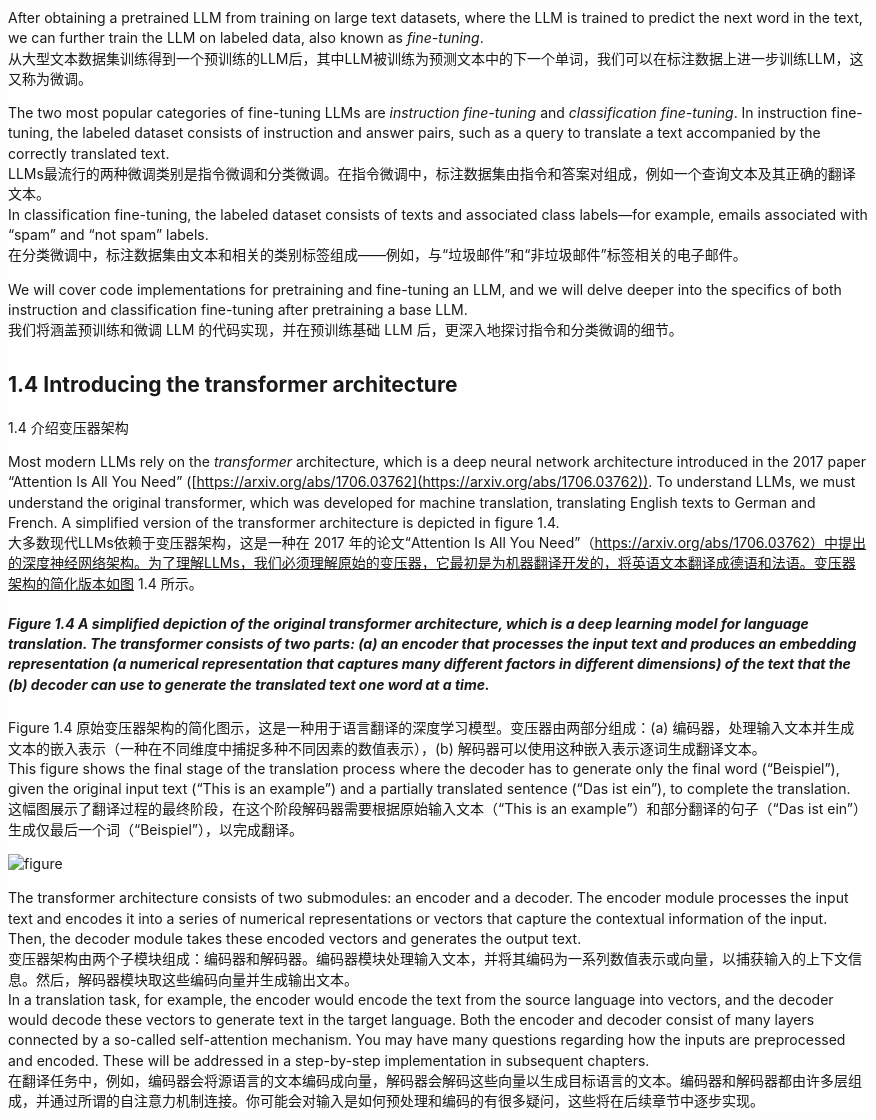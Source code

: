 After obtaining a pretrained LLM from training on large text datasets, where the LLM is trained to predict the next word in the text, we can further train the LLM on labeled data, also known as *fine-tuning*.  
从大型文本数据集训练得到一个预训练的LLM后，其中LLM被训练为预测文本中的下一个单词，我们可以在标注数据上进一步训练LLM，这又称为微调。

The two most popular categories of fine-tuning LLMs are *instruction fine-tuning* and *classification* *fine-tuning*. In instruction fine-tuning, the labeled dataset consists of instruction and answer pairs, such as a query to translate a text accompanied by the correctly translated text.  
LLMs最流行的两种微调类别是指令微调和分类微调。在指令微调中，标注数据集由指令和答案对组成，例如一个查询文本及其正确的翻译文本。  
In classification fine-tuning, the labeled dataset consists of texts and associated class labels—for example, emails associated with “spam” and “not spam” labels.  
在分类微调中，标注数据集由文本和相关的类别标签组成——例如，与“垃圾邮件”和“非垃圾邮件”标签相关的电子邮件。

We will cover code implementations for pretraining and fine-tuning an LLM, and we will delve deeper into the specifics of both instruction and classification fine-tuning after pretraining a base LLM.  
我们将涵盖预训练和微调 LLM 的代码实现，并在预训练基础 LLM 后，更深入地探讨指令和分类微调的细节。

## 1.4 Introducing the transformer architecture  
1.4 介绍变压器架构

Most modern LLMs rely on the *transformer* architecture, which is a deep neural network architecture introduced in the 2017 paper “Attention Is All You Need” ([https://arxiv.org/abs/1706.03762](https://arxiv.org/abs/1706.03762)). To understand LLMs, we must understand the original transformer, which was developed for machine translation, translating English texts to German and French. A simplified version of the transformer architecture is depicted in figure 1.4.  
大多数现代LLMs依赖于变压器架构，这是一种在 2017 年的论文“Attention Is All You Need”（https://arxiv.org/abs/1706.03762）中提出的深度神经网络架构。为了理解LLMs，我们必须理解原始的变压器，它最初是为机器翻译开发的，将英语文本翻译成德语和法语。变压器架构的简化版本如图 1.4 所示。

##### Figure 1.4 A simplified depiction of the original transformer architecture, which is a deep learning model for language translation. The transformer consists of two parts: (a) an encoder that processes the input text and produces an embedding representation (a numerical representation that captures many different factors in different dimensions) of the text that the (b) decoder can use to generate the translated text one word at a time.  
Figure 1.4 原始变压器架构的简化图示，这是一种用于语言翻译的深度学习模型。变压器由两部分组成：(a) 编码器，处理输入文本并生成文本的嵌入表示（一种在不同维度中捕捉多种不同因素的数值表示），(b) 解码器可以使用这种嵌入表示逐词生成翻译文本。  
This figure shows the final stage of the translation process where the decoder has to generate only the final word (“Beispiel”), given the original input text (“This is an example”) and a partially translated sentence (“Das ist ein”), to complete the translation.  
这幅图展示了翻译过程的最终阶段，在这个阶段解码器需要根据原始输入文本（“This is an example”）和部分翻译的句子（“Das ist ein”）生成仅最后一个词（“Beispiel”），以完成翻译。

![figure](https://drek4537l1klr.cloudfront.net/raschka/Figures/1-4.png)

The transformer architecture consists of two submodules: an encoder and a decoder. The encoder module processes the input text and encodes it into a series of numerical representations or vectors that capture the contextual information of the input. Then, the decoder module takes these encoded vectors and generates the output text.  
变压器架构由两个子模块组成：编码器和解码器。编码器模块处理输入文本，并将其编码为一系列数值表示或向量，以捕获输入的上下文信息。然后，解码器模块取这些编码向量并生成输出文本。  
In a translation task, for example, the encoder would encode the text from the source language into vectors, and the decoder would decode these vectors to generate text in the target language. Both the encoder and decoder consist of many layers connected by a so-called self-attention mechanism. You may have many questions regarding how the inputs are preprocessed and encoded. These will be addressed in a step-by-step implementation in subsequent chapters.  
在翻译任务中，例如，编码器会将源语言的文本编码成向量，解码器会解码这些向量以生成目标语言的文本。编码器和解码器都由许多层组成，并通过所谓的自注意力机制连接。你可能会对输入是如何预处理和编码的有很多疑问，这些将在后续章节中逐步实现。
